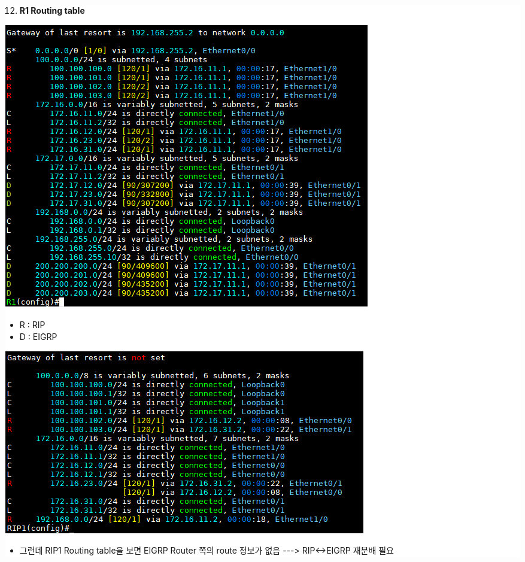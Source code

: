 12. **R1 Routing table**

![](images/2023-07-03-19-10-48.png)
- R : RIP
- D : EIGRP

![](images/2023-07-03-19-11-18.png)
- 그런데 RIP1 Routing table을 보면 EIGRP Router 쪽의 route 정보가 없음 ---> RIP<->EIGRP 재분배 필요
